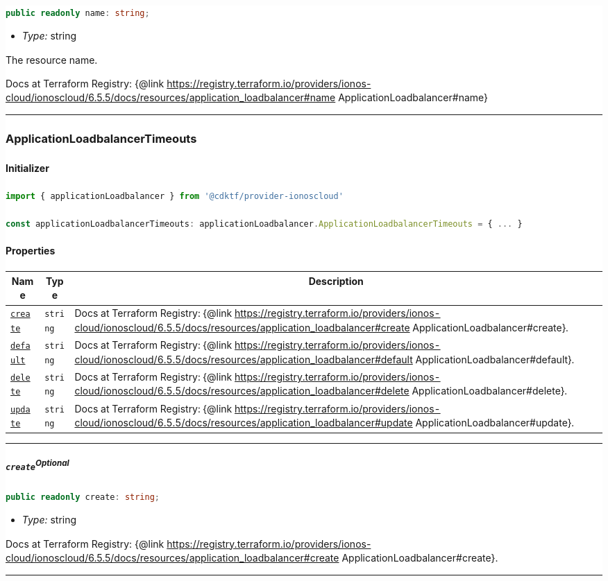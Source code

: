 ```typescript
public readonly name: string;
```

- *Type:* string

The resource name.

Docs at Terraform Registry: {@link https://registry.terraform.io/providers/ionos-cloud/ionoscloud/6.5.5/docs/resources/application_loadbalancer#name ApplicationLoadbalancer#name}

---

### ApplicationLoadbalancerTimeouts <a name="ApplicationLoadbalancerTimeouts" id="@cdktf/provider-ionoscloud.applicationLoadbalancer.ApplicationLoadbalancerTimeouts"></a>

#### Initializer <a name="Initializer" id="@cdktf/provider-ionoscloud.applicationLoadbalancer.ApplicationLoadbalancerTimeouts.Initializer"></a>

```typescript
import { applicationLoadbalancer } from '@cdktf/provider-ionoscloud'

const applicationLoadbalancerTimeouts: applicationLoadbalancer.ApplicationLoadbalancerTimeouts = { ... }
```

#### Properties <a name="Properties" id="Properties"></a>

| **Name** | **Type** | **Description** |
| --- | --- | --- |
| <code><a href="#@cdktf/provider-ionoscloud.applicationLoadbalancer.ApplicationLoadbalancerTimeouts.property.create">create</a></code> | <code>string</code> | Docs at Terraform Registry: {@link https://registry.terraform.io/providers/ionos-cloud/ionoscloud/6.5.5/docs/resources/application_loadbalancer#create ApplicationLoadbalancer#create}. |
| <code><a href="#@cdktf/provider-ionoscloud.applicationLoadbalancer.ApplicationLoadbalancerTimeouts.property.default">default</a></code> | <code>string</code> | Docs at Terraform Registry: {@link https://registry.terraform.io/providers/ionos-cloud/ionoscloud/6.5.5/docs/resources/application_loadbalancer#default ApplicationLoadbalancer#default}. |
| <code><a href="#@cdktf/provider-ionoscloud.applicationLoadbalancer.ApplicationLoadbalancerTimeouts.property.delete">delete</a></code> | <code>string</code> | Docs at Terraform Registry: {@link https://registry.terraform.io/providers/ionos-cloud/ionoscloud/6.5.5/docs/resources/application_loadbalancer#delete ApplicationLoadbalancer#delete}. |
| <code><a href="#@cdktf/provider-ionoscloud.applicationLoadbalancer.ApplicationLoadbalancerTimeouts.property.update">update</a></code> | <code>string</code> | Docs at Terraform Registry: {@link https://registry.terraform.io/providers/ionos-cloud/ionoscloud/6.5.5/docs/resources/application_loadbalancer#update ApplicationLoadbalancer#update}. |

---

##### `create`<sup>Optional</sup> <a name="create" id="@cdktf/provider-ionoscloud.applicationLoadbalancer.ApplicationLoadbalancerTimeouts.property.create"></a>

```typescript
public readonly create: string;
```

- *Type:* string

Docs at Terraform Registry: {@link https://registry.terraform.io/providers/ionos-cloud/ionoscloud/6.5.5/docs/resources/application_loadbalancer#create ApplicationLoadbalancer#create}.

---
